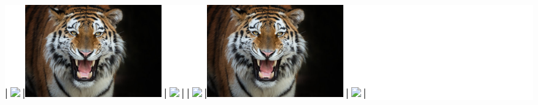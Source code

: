 | <img src="./images/styles1/1style40.jpg" height="150"> |<img src="./images/source_image/src2.jpg" height="150"> | <img src="./images/src2/style40.jpg" height="150"> |
| <img src="./images/styles1/1style41.jpg" height="150"> |<img src="./images/source_image/src2.jpg" height="150"> | <img src="./images/src2/style41.jpg" height="150"> |